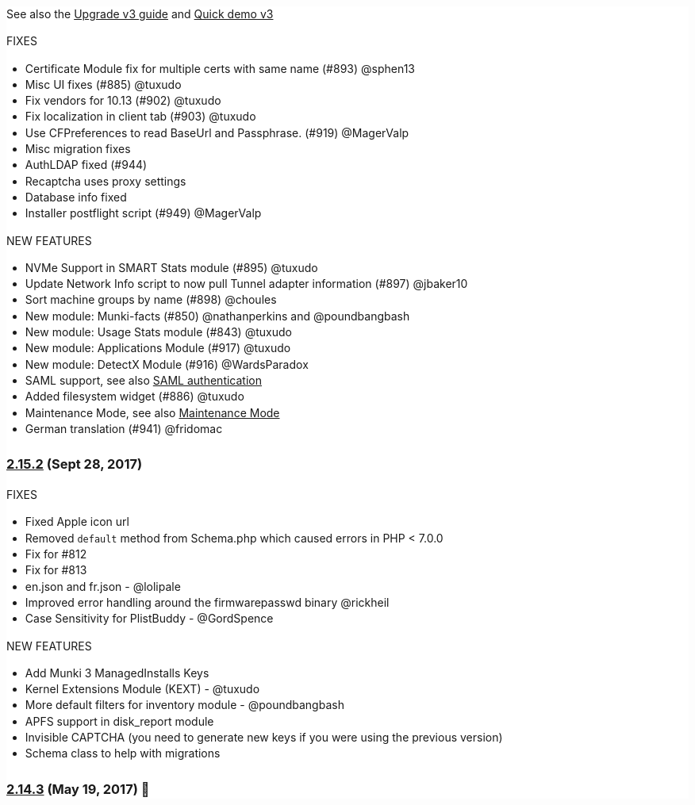 See also the [Upgrade v3 guide](https://github.com/munkireport/munkireport-php/wiki/How-to-Upgrade-to-v3) and [Quick demo v3](https://github.com/munkireport/munkireport-php/wiki/Quick-demo-V3)

FIXES
- Certificate Module fix for multiple certs with same name (#893) @sphen13
- Misc UI fixes (#885) @tuxudo
- Fix vendors for 10.13 (#902) @tuxudo
- Fix localization in client tab (#903) @tuxudo
- Use CFPreferences to read BaseUrl and Passphrase. (#919) @MagerValp
- Misc migration fixes
- AuthLDAP fixed (#944)
- Recaptcha uses proxy settings
- Database info fixed
- Installer postflight script (#949) @MagerValp

NEW FEATURES
- NVMe Support in SMART Stats module (#895) @tuxudo
- Update Network Info script to now pull Tunnel adapter information (#897) @jbaker10
- Sort machine groups by name (#898) @choules
- New module: Munki-facts (#850) @nathanperkins and @poundbangbash
- New module: Usage Stats module (#843) @tuxudo
- New module: Applications Module (#917) @tuxudo
- New module: DetectX Module (#916) @WardsParadox
- SAML support, see also [SAML authentication](https://github.com/munkireport/munkireport-php/wiki/SAML-authentication)
- Added filesystem widget (#886) @tuxudo
- Maintenance Mode, see also [Maintenance Mode](https://github.com/munkireport/munkireport-php/wiki/Maintenance-Mode)
- German translation (#941) @fridomac

### [2.15.2](https://github.com/munkireport/munkireport-php/compare/v2.14.3...v2.15.2) (Sept 28, 2017)

FIXES
- Fixed Apple icon url
- Removed `default` method from Schema.php which caused errors in PHP < 7.0.0
- Fix for #812
- Fix for #813
- en.json and fr.json - @lolipale
- Improved error handling around the firmwarepasswd binary @rickheil
- Case Sensitivity for PlistBuddy - @GordSpence

NEW FEATURES
- Add Munki 3 ManagedInstalls Keys
- Kernel Extensions Module (KEXT) - @tuxudo
- More default filters for inventory module - @poundbangbash
- APFS support in disk_report module
- Invisible CAPTCHA (you need to generate new keys if you were using the previous version)
- Schema class to help with migrations

### [2.14.3](https://github.com/munkireport/munkireport-php/compare/v2.13.2...v2.14.3) (May 19, 2017) 🐝
